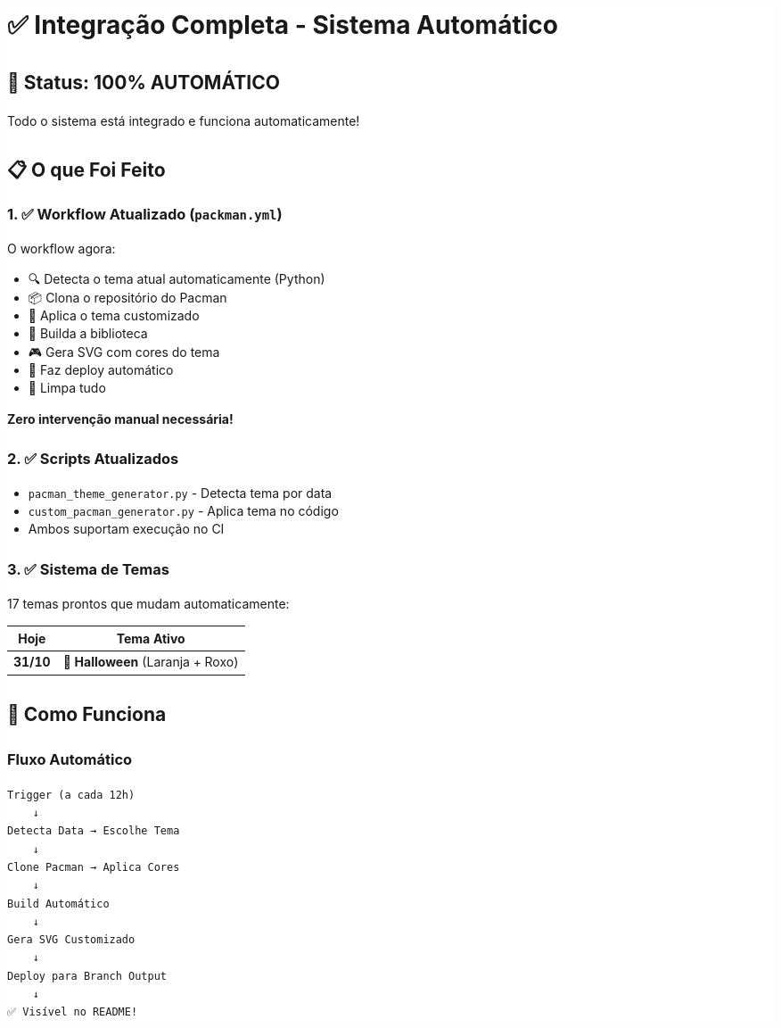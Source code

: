 # ✅ Integração Completa - Sistema Automático

## 🎉 Status: 100% AUTOMÁTICO

Todo o sistema está integrado e funciona automaticamente!

## 📋 O que Foi Feito

### 1. ✅ Workflow Atualizado (`packman.yml`)

O workflow agora:
- 🔍 Detecta o tema atual automaticamente (Python)
- 📦 Clona o repositório do Pacman
- 🎨 Aplica o tema customizado
- 🔨 Builda a biblioteca
- 🎮 Gera SVG com cores do tema
- 🚀 Faz deploy automático
- 🧹 Limpa tudo

**Zero intervenção manual necessária!**

### 2. ✅ Scripts Atualizados

- `pacman_theme_generator.py` - Detecta tema por data
- `custom_pacman_generator.py` - Aplica tema no código
- Ambos suportam execução no CI

### 3. ✅ Sistema de Temas

17 temas prontos que mudam automaticamente:

| Hoje | Tema Ativo |
|------|------------|
| **31/10** | 🎃 **Halloween** (Laranja + Roxo) |

## 🚀 Como Funciona

### Fluxo Automático

```
Trigger (a cada 12h) 
    ↓
Detecta Data → Escolhe Tema
    ↓
Clone Pacman → Aplica Cores
    ↓
Build Automático
    ↓
Gera SVG Customizado
    ↓
Deploy para Branch Output
    ↓
✅ Visível no README!
```
